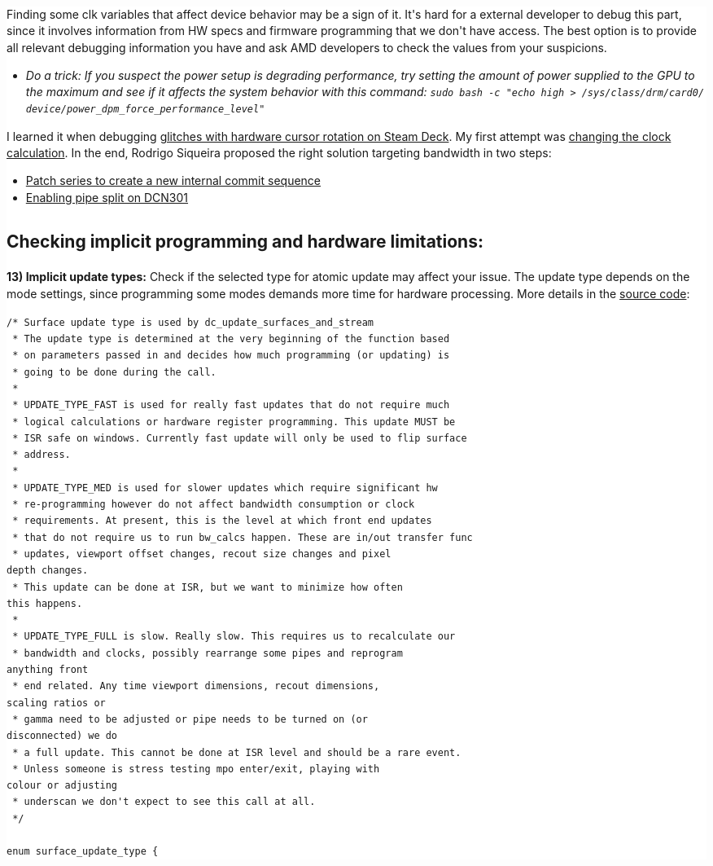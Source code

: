 Finding some clk variables that affect device behavior may be a sign of it.
It's hard for a external developer to debug this part, since it involves
information from HW specs and firmware programming that we don't have access.
The best option is to provide all relevant debugging information you have and
ask AMD developers to check the values from your suspicions.
- _Do a trick: If you suspect the power setup is degrading performance, try
  setting the amount of power supplied to the GPU to the maximum and see if
  it affects the system behavior with this command:
  `sudo bash -c "echo high > /sys/class/drm/card0/device/power_dpm_force_performance_level"`_

I learned it when debugging
[glitches with hardware cursor rotation on Steam Deck](https://gitlab.freedesktop.org/drm/amd/-/issues/2247#note_1748842).
My first attempt was [changing  the clock calculation](https://lore.kernel.org/amd-gfx/20230207233235.513948-1-mwen@igalia.com).
In the end, Rodrigo Siqueira proposed the right solution targeting bandwidth in
two steps:
- [Patch series to create a new internal commit sequence](https://patchwork.freedesktop.org/series/114632/)
- [Enabling pipe split on DCN301](https://patchwork.freedesktop.org/patch/526108/?series=114927&rev=1)

## Checking implicit programming and hardware limitations:

**13) Implicit update types:** Check if the selected type for atomic update may
affect your issue. The update type depends on the mode settings, since
programming some modes demands more time for hardware processing.  More details
in the
[source code](https://cgit.freedesktop.org/drm/drm-misc/tree/drivers/gpu/drm/amd/display/dc/dc.h):

```
/* Surface update type is used by dc_update_surfaces_and_stream
 * The update type is determined at the very beginning of the function based
 * on parameters passed in and decides how much programming (or updating) is
 * going to be done during the call.
 *
 * UPDATE_TYPE_FAST is used for really fast updates that do not require much
 * logical calculations or hardware register programming. This update MUST be
 * ISR safe on windows. Currently fast update will only be used to flip surface
 * address.
 *
 * UPDATE_TYPE_MED is used for slower updates which require significant hw
 * re-programming however do not affect bandwidth consumption or clock
 * requirements. At present, this is the level at which front end updates
 * that do not require us to run bw_calcs happen. These are in/out transfer func
 * updates, viewport offset changes, recout size changes and pixel
depth changes.
 * This update can be done at ISR, but we want to minimize how often
this happens.
 *
 * UPDATE_TYPE_FULL is slow. Really slow. This requires us to recalculate our
 * bandwidth and clocks, possibly rearrange some pipes and reprogram
anything front
 * end related. Any time viewport dimensions, recout dimensions,
scaling ratios or
 * gamma need to be adjusted or pipe needs to be turned on (or
disconnected) we do
 * a full update. This cannot be done at ISR level and should be a rare event.
 * Unless someone is stress testing mpo enter/exit, playing with
colour or adjusting
 * underscan we don't expect to see this call at all.
 */

enum surface_update_type {
```